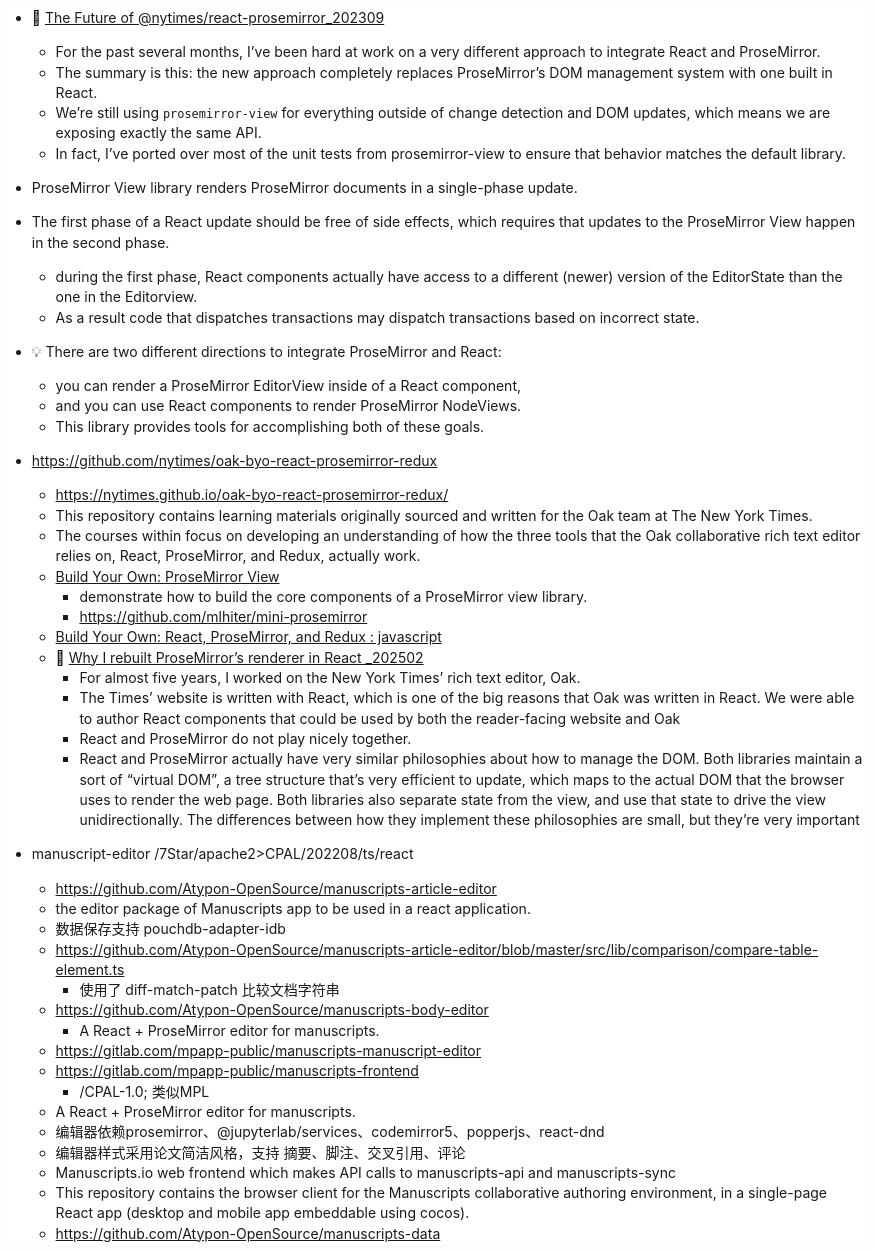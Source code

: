   - 📡 [The Future of @nytimes/react-prosemirror_202309](https://discuss.prosemirror.net/t/the-future-of-nytimes-react-prosemirror/5855)
    - For the past several months, I’ve been hard at work on a very different approach to integrate React and ProseMirror. 
    - The summary is this: the new approach completely replaces ProseMirror’s DOM management system with one built in React. 
    - We’re still using `prosemirror-view` for everything outside of change detection and DOM updates, which means we are exposing exactly the same API. 
    - In fact, I’ve ported over most of the unit tests from prosemirror-view to ensure that behavior matches the default library.
  - ProseMirror View library renders ProseMirror documents in a single-phase update. 
  - The first phase of a React update should be free of side effects, which requires that updates to the ProseMirror View happen in the second phase.
    - during the first phase, React components actually have access to a different (newer) version of the EditorState than the one in the Editorview. 
    - As a result code that dispatches transactions may dispatch transactions based on incorrect state. 
  - 💡 There are two different directions to integrate ProseMirror and React: 
    - you can render a ProseMirror EditorView inside of a React component, 
    - and you can use React components to render ProseMirror NodeViews. 
    - This library provides tools for accomplishing both of these goals.
  - https://github.com/nytimes/oak-byo-react-prosemirror-redux
    - https://nytimes.github.io/oak-byo-react-prosemirror-redux/
    - This repository contains learning materials originally sourced and written for the Oak team at The New York Times.
    - The courses within focus on developing an understanding of how the three tools that the Oak collaborative rich text editor relies on, React, ProseMirror, and Redux, actually work.
    - [Build Your Own: ProseMirror View](https://nytimes.github.io/oak-byo-react-prosemirror-redux/post/build-your-own-pm-view/)
      - demonstrate how to build the core components of a ProseMirror view library.
      - https://github.com/mlhiter/mini-prosemirror
    - [Build Your Own: React, ProseMirror, and Redux : javascript](https://www.reddit.com/r/javascript/comments/10swhle/build_your_own_react_prosemirror_and_redux/)
    - 🤔 [Why I rebuilt ProseMirror’s renderer in React _202502](https://smoores.dev/post/why_i_rebuilt_prosemirror_view/)
      - For almost five years, I worked on the New York Times’ rich text editor, Oak.
      - The Times’ website is written with React, which is one of the big reasons that Oak was written in React. We were able to author React components that could be used by both the reader-facing website and Oak
      - React and ProseMirror do not play nicely together. 
      - React and ProseMirror actually have very similar philosophies about how to manage the DOM. Both libraries maintain a sort of “virtual DOM”, a tree structure that’s very efficient to update, which maps to the actual DOM that the browser uses to render the web page. Both libraries also separate state from the view, and use that state to drive the view unidirectionally. The differences between how they implement these philosophies are small, but they’re very important

- manuscript-editor /7Star/apache2>CPAL/202208/ts/react
  - https://github.com/Atypon-OpenSource/manuscripts-article-editor
  - the editor package of Manuscripts app to be used in a react application.
  - 数据保存支持 pouchdb-adapter-idb
  - https://github.com/Atypon-OpenSource/manuscripts-article-editor/blob/master/src/lib/comparison/compare-table-element.ts
    - 使用了 diff-match-patch 比较文档字符串
  - https://github.com/Atypon-OpenSource/manuscripts-body-editor
    - A React + ProseMirror editor for manuscripts.
  - https://gitlab.com/mpapp-public/manuscripts-manuscript-editor
  - https://gitlab.com/mpapp-public/manuscripts-frontend
    - /CPAL-1.0; 类似MPL
  - A React + ProseMirror editor for manuscripts.
  - 编辑器依赖prosemirror、@jupyterlab/services、codemirror5、popperjs、react-dnd
  - 编辑器样式采用论文简洁风格，支持 摘要、脚注、交叉引用、评论
  - Manuscripts.io web frontend which makes API calls to manuscripts-api and manuscripts-sync
  - This repository contains the browser client for the Manuscripts collaborative authoring environment, in a single-page React app (desktop and mobile app embeddable using cocos).
  - https://github.com/Atypon-OpenSource/manuscripts-data